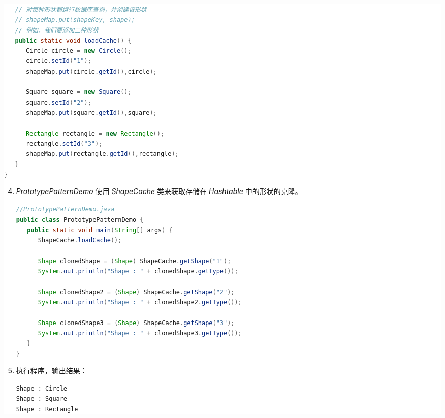    ```java
      // 对每种形状都运行数据库查询，并创建该形状
      // shapeMap.put(shapeKey, shape);
      // 例如，我们要添加三种形状
      public static void loadCache() {
         Circle circle = new Circle();
         circle.setId("1");
         shapeMap.put(circle.getId(),circle);
    
         Square square = new Square();
         square.setId("2");
         shapeMap.put(square.getId(),square);
    
         Rectangle rectangle = new Rectangle();
         rectangle.setId("3");
         shapeMap.put(rectangle.getId(),rectangle);
      }
   }
   
   ```

4. *PrototypePatternDemo* 使用 *ShapeCache* 类来获取存储在 *Hashtable* 中的形状的克隆。

   ```java
   //PrototypePatternDemo.java
   public class PrototypePatternDemo {
      public static void main(String[] args) {
         ShapeCache.loadCache();
    
         Shape clonedShape = (Shape) ShapeCache.getShape("1");
         System.out.println("Shape : " + clonedShape.getType());        
    
         Shape clonedShape2 = (Shape) ShapeCache.getShape("2");
         System.out.println("Shape : " + clonedShape2.getType());        
    
         Shape clonedShape3 = (Shape) ShapeCache.getShape("3");
         System.out.println("Shape : " + clonedShape3.getType());        
      }
   }
   
   ```

5. 执行程序，输出结果：

   ```
   Shape : Circle
   Shape : Square
   Shape : Rectangle
   ```
